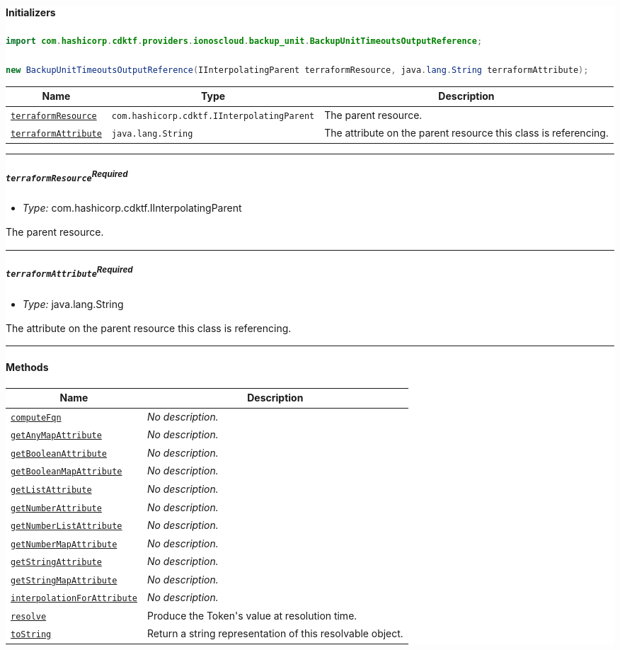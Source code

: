 #### Initializers <a name="Initializers" id="@cdktf/provider-ionoscloud.backupUnit.BackupUnitTimeoutsOutputReference.Initializer"></a>

```java
import com.hashicorp.cdktf.providers.ionoscloud.backup_unit.BackupUnitTimeoutsOutputReference;

new BackupUnitTimeoutsOutputReference(IInterpolatingParent terraformResource, java.lang.String terraformAttribute);
```

| **Name** | **Type** | **Description** |
| --- | --- | --- |
| <code><a href="#@cdktf/provider-ionoscloud.backupUnit.BackupUnitTimeoutsOutputReference.Initializer.parameter.terraformResource">terraformResource</a></code> | <code>com.hashicorp.cdktf.IInterpolatingParent</code> | The parent resource. |
| <code><a href="#@cdktf/provider-ionoscloud.backupUnit.BackupUnitTimeoutsOutputReference.Initializer.parameter.terraformAttribute">terraformAttribute</a></code> | <code>java.lang.String</code> | The attribute on the parent resource this class is referencing. |

---

##### `terraformResource`<sup>Required</sup> <a name="terraformResource" id="@cdktf/provider-ionoscloud.backupUnit.BackupUnitTimeoutsOutputReference.Initializer.parameter.terraformResource"></a>

- *Type:* com.hashicorp.cdktf.IInterpolatingParent

The parent resource.

---

##### `terraformAttribute`<sup>Required</sup> <a name="terraformAttribute" id="@cdktf/provider-ionoscloud.backupUnit.BackupUnitTimeoutsOutputReference.Initializer.parameter.terraformAttribute"></a>

- *Type:* java.lang.String

The attribute on the parent resource this class is referencing.

---

#### Methods <a name="Methods" id="Methods"></a>

| **Name** | **Description** |
| --- | --- |
| <code><a href="#@cdktf/provider-ionoscloud.backupUnit.BackupUnitTimeoutsOutputReference.computeFqn">computeFqn</a></code> | *No description.* |
| <code><a href="#@cdktf/provider-ionoscloud.backupUnit.BackupUnitTimeoutsOutputReference.getAnyMapAttribute">getAnyMapAttribute</a></code> | *No description.* |
| <code><a href="#@cdktf/provider-ionoscloud.backupUnit.BackupUnitTimeoutsOutputReference.getBooleanAttribute">getBooleanAttribute</a></code> | *No description.* |
| <code><a href="#@cdktf/provider-ionoscloud.backupUnit.BackupUnitTimeoutsOutputReference.getBooleanMapAttribute">getBooleanMapAttribute</a></code> | *No description.* |
| <code><a href="#@cdktf/provider-ionoscloud.backupUnit.BackupUnitTimeoutsOutputReference.getListAttribute">getListAttribute</a></code> | *No description.* |
| <code><a href="#@cdktf/provider-ionoscloud.backupUnit.BackupUnitTimeoutsOutputReference.getNumberAttribute">getNumberAttribute</a></code> | *No description.* |
| <code><a href="#@cdktf/provider-ionoscloud.backupUnit.BackupUnitTimeoutsOutputReference.getNumberListAttribute">getNumberListAttribute</a></code> | *No description.* |
| <code><a href="#@cdktf/provider-ionoscloud.backupUnit.BackupUnitTimeoutsOutputReference.getNumberMapAttribute">getNumberMapAttribute</a></code> | *No description.* |
| <code><a href="#@cdktf/provider-ionoscloud.backupUnit.BackupUnitTimeoutsOutputReference.getStringAttribute">getStringAttribute</a></code> | *No description.* |
| <code><a href="#@cdktf/provider-ionoscloud.backupUnit.BackupUnitTimeoutsOutputReference.getStringMapAttribute">getStringMapAttribute</a></code> | *No description.* |
| <code><a href="#@cdktf/provider-ionoscloud.backupUnit.BackupUnitTimeoutsOutputReference.interpolationForAttribute">interpolationForAttribute</a></code> | *No description.* |
| <code><a href="#@cdktf/provider-ionoscloud.backupUnit.BackupUnitTimeoutsOutputReference.resolve">resolve</a></code> | Produce the Token's value at resolution time. |
| <code><a href="#@cdktf/provider-ionoscloud.backupUnit.BackupUnitTimeoutsOutputReference.toString">toString</a></code> | Return a string representation of this resolvable object. |